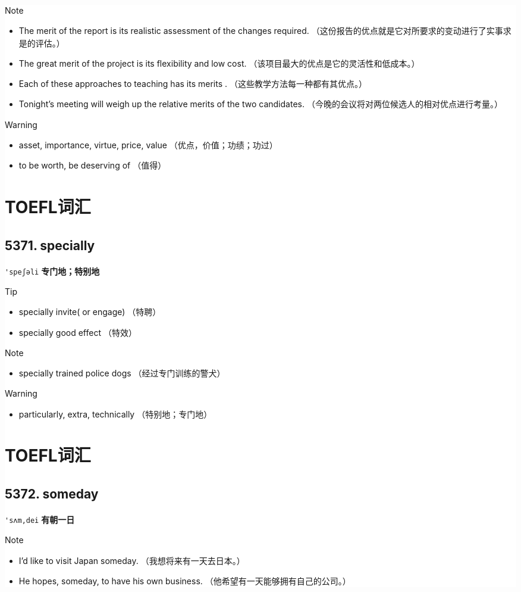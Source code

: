 > [!NOTE]
>
> - The merit of the report is its realistic assessment of the changes required. （这份报告的优点就是它对所要求的变动进行了实事求是的评估。）
>
> - The great merit of the project is its flexibility and low cost. （该项目最大的优点是它的灵活性和低成本。）
>
> - Each of these approaches to teaching has its merits . （这些教学方法每一种都有其优点。）
>
> - Tonight’s meeting will weigh up the relative merits of the two candidates. （今晚的会议将对两位候选人的相对优点进行考量。）
>

> [!WARNING]
>
> - asset, importance, virtue, price, value （优点，价值；功绩；功过）
>
> - to be worth, be deserving of （值得）
>

# TOEFL词汇

## 5371. specially

`'speʃəli`  **专门地；特别地**

> [!TIP]
>
> - specially invite( or engage) （特聘）
>
> - specially good effect （特效）
>

> [!NOTE]
>
> - specially trained police dogs （经过专门训练的警犬）
>

> [!WARNING]
>
> - particularly, extra, technically （特别地；专门地）
>

# TOEFL词汇

## 5372. someday

`'sʌm,dei`  **有朝一日**

> [!NOTE]
>
> - I’d like to visit Japan someday. （我想将来有一天去日本。）
>
> - He hopes, someday, to have his own business. （他希望有一天能够拥有自己的公司。）
>
